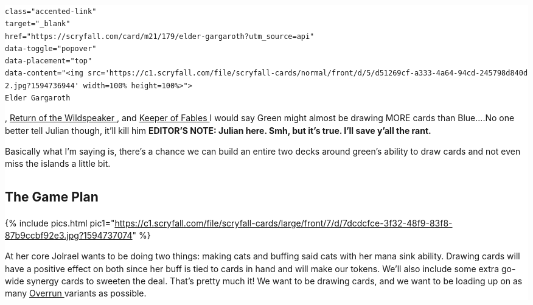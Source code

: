 	class="accented-link"
	target="_blank"
	href="https://scryfall.com/card/m21/179/elder-gargaroth?utm_source=api"
	data-toggle="popover"
	data-placement="top"
	data-content="<img src='https://c1.scryfall.com/file/scryfall-cards/normal/front/d/5/d51269cf-a333-4a64-94cd-245798d840d2.jpg?1594736944' width=100% height=100%>">
	Elder Gargaroth
</a>, 
<a
	class="accented-link"
	target="_blank"
	href="https://scryfall.com/card/eld/172/return-of-the-wildspeaker?utm_source=api"
	data-toggle="popover"
	data-placement="top"
	data-content="<img src='https://c1.scryfall.com/file/scryfall-cards/normal/front/b/8/b88a4943-bd1b-4d10-9cd3-b2ab91b25c10.jpg?1572490646' width=100% height=100%>">
	Return of the Wildspeaker
</a>, and 
<a
	class="accented-link"
	target="_blank"
	href="https://scryfall.com/card/jmp/407/keeper-of-fables?utm_source=api"
	data-toggle="popover"
	data-placement="top"
	data-content="<img src='https://c1.scryfall.com/file/scryfall-cards/normal/front/3/c/3c21c795-e455-4ecf-a7a2-8f204c114c81.jpg?1592707555' width=100% height=100%>">
	Keeper of Fables
</a> I would say Green might almost be drawing MORE cards than Blue....No one better tell Julian though, it’ll kill him **EDITOR’S NOTE: Julian here. Smh, but it’s true. I’ll save y’all the rant.**

Basically what I’m saying is, there’s a chance we can build an entire two decks around green’s ability to draw cards and not even miss the islands a little bit.

## The Game Plan

{% include pics.html 
pic1="https://c1.scryfall.com/file/scryfall-cards/large/front/7/d/7dcdcfce-3f32-48f9-83f8-87b9ccbf92e3.jpg?1594737074"
%}
<br />

At her core Jolrael wants to be doing two things: making cats and buffing said cats with her mana sink ability. Drawing cards will have a positive effect on both since her buff is tied to cards in hand and will make our tokens. We’ll also include some extra go-wide synergy cards to sweeten the deal. That’s pretty much it! We want to be drawing cards, and we want to be loading up on as many 
<a
	class="accented-link"
	target="_blank"
	href="https://scryfall.com/card/cma/130/overrun?utm_source=api"
	data-toggle="popover"
	data-placement="top"
	data-content="<img src='https://c1.scryfall.com/file/scryfall-cards/normal/front/6/4/64033221-447f-4f8a-8fa0-c3ef30172602.jpg?1592673094' width=100% height=100%>">
	Overrun
</a> variants as possible.
